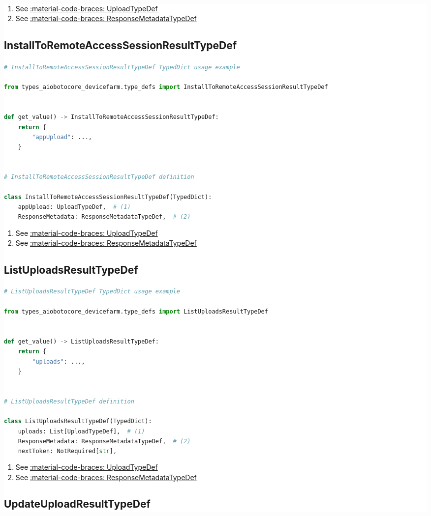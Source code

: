```python
```

1. See [:material-code-braces: UploadTypeDef](./type_defs.md#uploadtypedef) 
2. See [:material-code-braces: ResponseMetadataTypeDef](./type_defs.md#responsemetadatatypedef) 
## InstallToRemoteAccessSessionResultTypeDef

```python
# InstallToRemoteAccessSessionResultTypeDef TypedDict usage example

from types_aiobotocore_devicefarm.type_defs import InstallToRemoteAccessSessionResultTypeDef


def get_value() -> InstallToRemoteAccessSessionResultTypeDef:
    return {
        "appUpload": ...,
    }


# InstallToRemoteAccessSessionResultTypeDef definition

class InstallToRemoteAccessSessionResultTypeDef(TypedDict):
    appUpload: UploadTypeDef,  # (1)
    ResponseMetadata: ResponseMetadataTypeDef,  # (2)
```

1. See [:material-code-braces: UploadTypeDef](./type_defs.md#uploadtypedef) 
2. See [:material-code-braces: ResponseMetadataTypeDef](./type_defs.md#responsemetadatatypedef) 
## ListUploadsResultTypeDef

```python
# ListUploadsResultTypeDef TypedDict usage example

from types_aiobotocore_devicefarm.type_defs import ListUploadsResultTypeDef


def get_value() -> ListUploadsResultTypeDef:
    return {
        "uploads": ...,
    }


# ListUploadsResultTypeDef definition

class ListUploadsResultTypeDef(TypedDict):
    uploads: List[UploadTypeDef],  # (1)
    ResponseMetadata: ResponseMetadataTypeDef,  # (2)
    nextToken: NotRequired[str],
```

1. See [:material-code-braces: UploadTypeDef](./type_defs.md#uploadtypedef) 
2. See [:material-code-braces: ResponseMetadataTypeDef](./type_defs.md#responsemetadatatypedef) 
## UpdateUploadResultTypeDef
